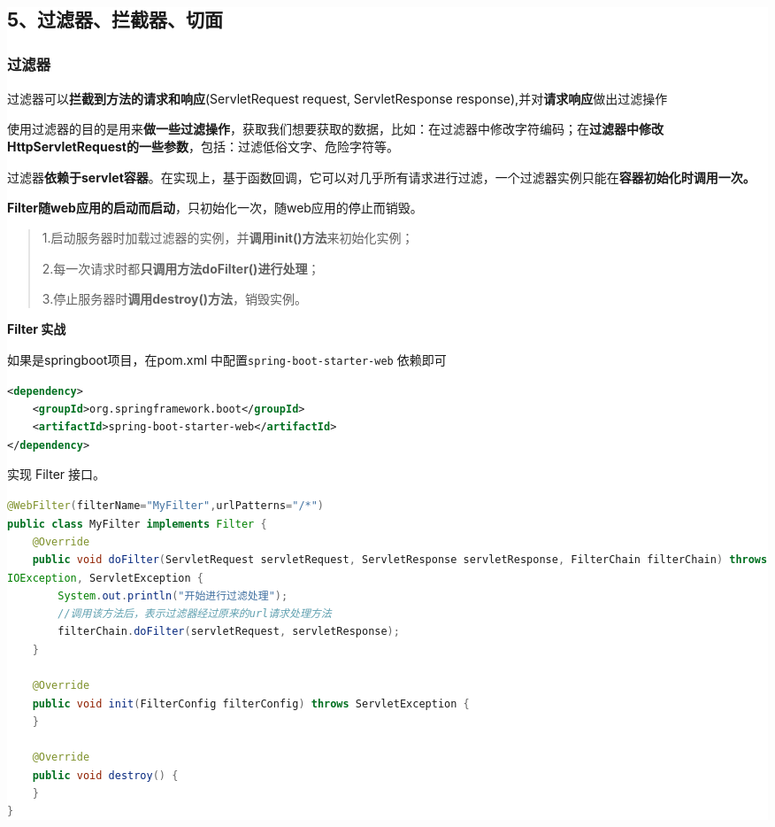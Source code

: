 

## 5、过滤器、拦截器、切面

### **过滤器**

过滤器可以**拦截到方法的请求和响应**(ServletRequest request, ServletResponse response),并对**请求响应**做出过滤操作

使用过滤器的目的是用来**做一些过滤操作**，获取我们想要获取的数据，比如：在过滤器中修改字符编码；在**过滤器中修改HttpServletRequest的一些参数**，包括：过滤低俗文字、危险字符等。

过滤器**依赖于servlet容器**。在实现上，基于函数回调，它可以对几乎所有请求进行过滤，一个过滤器实例只能在**容器初始化时调用一次。**

**Filter随web应用的启动而启动**，只初始化一次，随web应用的停止而销毁。

> 1.启动服务器时加载过滤器的实例，并**调用init()方法**来初始化实例；
>
> 2.每一次请求时都**只调用方法doFilter()进行处理**；
>
> 3.停止服务器时**调用destroy()方法**，销毁实例。



**Filter 实战**

如果是springboot项目，在pom.xml 中配置`spring-boot-starter-web` 依赖即可

```xml
<dependency>
    <groupId>org.springframework.boot</groupId>
    <artifactId>spring-boot-starter-web</artifactId>
</dependency>
```

实现 Filter 接口。

```java
@WebFilter(filterName="MyFilter",urlPatterns="/*")
public class MyFilter implements Filter {
    @Override
    public void doFilter(ServletRequest servletRequest, ServletResponse servletResponse, FilterChain filterChain) throws IOException, ServletException {
        System.out.println("开始进行过滤处理");
        //调用该方法后，表示过滤器经过原来的url请求处理方法
        filterChain.doFilter(servletRequest, servletResponse);
    }

    @Override
    public void init(FilterConfig filterConfig) throws ServletException {
    }

    @Override
    public void destroy() {
    }
}

```
